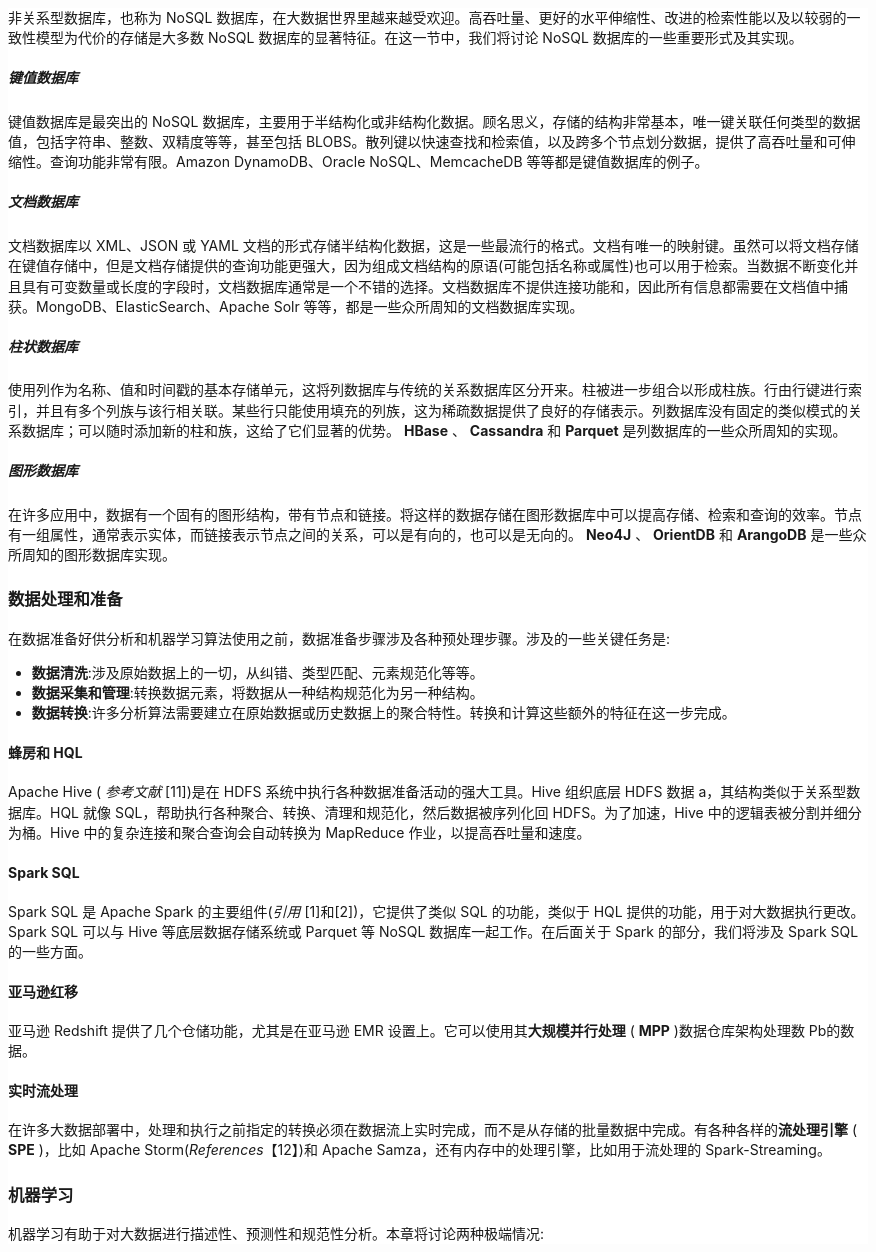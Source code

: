非关系型数据库，也称为 NoSQL 数据库，在大数据世界里越来越受欢迎。高吞吐量、更好的水平伸缩性、改进的检索性能以及以较弱的一致性模型为代价的存储是大多数 NoSQL 数据库的显著特征。在这一节中，我们将讨论 NoSQL 数据库的一些重要形式及其实现。

##### 键值数据库

键值数据库是最突出的 NoSQL 数据库，主要用于半结构化或非结构化数据。顾名思义，存储的结构非常基本，唯一键关联任何类型的数据值，包括字符串、整数、双精度等等，甚至包括 BLOBS。散列键以快速查找和检索值，以及跨多个节点划分数据，提供了高吞吐量和可伸缩性。查询功能非常有限。Amazon DynamoDB、Oracle NoSQL、MemcacheDB 等等都是键值数据库的例子。

##### 文档数据库

文档数据库以 XML、JSON 或 YAML 文档的形式存储半结构化数据，这是一些最流行的格式。文档有唯一的映射键。虽然可以将文档存储在键值存储中，但是文档存储提供的查询功能更强大，因为组成文档结构的原语(可能包括名称或属性)也可以用于检索。当数据不断变化并且具有可变数量或长度的字段时，文档数据库通常是一个不错的选择。文档数据库不提供连接功能和，因此所有信息都需要在文档值中捕获。MongoDB、ElasticSearch、Apache Solr 等等，都是一些众所周知的文档数据库实现。

##### 柱状数据库

使用列作为名称、值和时间戳的基本存储单元，这将列数据库与传统的关系数据库区分开来。柱被进一步组合以形成柱族。行由行键进行索引，并且有多个列族与该行相关联。某些行只能使用填充的列族，这为稀疏数据提供了良好的存储表示。列数据库没有固定的类似模式的关系数据库；可以随时添加新的柱和族，这给了它们显著的优势。 **HBase** 、 **Cassandra** 和 **Parquet** 是列数据库的一些众所周知的实现。

##### 图形数据库

在许多应用中，数据有一个固有的图形结构，带有节点和链接。将这样的数据存储在图形数据库中可以提高存储、检索和查询的效率。节点有一组属性，通常表示实体，而链接表示节点之间的关系，可以是有向的，也可以是无向的。 **Neo4J** 、 **OrientDB** 和 **ArangoDB** 是一些众所周知的图形数据库实现。

### 数据处理和准备

在数据准备好供分析和机器学习算法使用之前，数据准备步骤涉及各种预处理步骤。涉及的一些关键任务是:

*   **数据清洗**:涉及原始数据上的一切，从纠错、类型匹配、元素规范化等等。
*   **数据采集和管理**:转换数据元素，将数据从一种结构规范化为另一种结构。
*   **数据转换**:许多分析算法需要建立在原始数据或历史数据上的聚合特性。转换和计算这些额外的特征在这一步完成。

#### 蜂房和 HQL

Apache Hive ( *参考文献* [11])是在 HDFS 系统中执行各种数据准备活动的强大工具。Hive 组织底层 HDFS 数据 a，其结构类似于关系型数据库。HQL 就像 SQL，帮助执行各种聚合、转换、清理和规范化，然后数据被序列化回 HDFS。为了加速，Hive 中的逻辑表被分割并细分为桶。Hive 中的复杂连接和聚合查询会自动转换为 MapReduce 作业，以提高吞吐量和速度。

#### Spark SQL

Spark SQL 是 Apache Spark 的主要组件(*引用* [1]和[2])，它提供了类似 SQL 的功能，类似于 HQL 提供的功能，用于对大数据执行更改。Spark SQL 可以与 Hive 等底层数据存储系统或 Parquet 等 NoSQL 数据库一起工作。在后面关于 Spark 的部分，我们将涉及 Spark SQL 的一些方面。

#### 亚马逊红移

亚马逊 Redshift 提供了几个仓储功能，尤其是在亚马逊 EMR 设置上。它可以使用其**大规模并行处理** ( **MPP** )数据仓库架构处理数 Pb的数据。

#### 实时流处理

在许多大数据部署中，处理和执行之前指定的转换必须在数据流上实时完成，而不是从存储的批量数据中完成。有各种各样的**流处理引擎** ( **SPE** )，比如 Apache Storm(*References*【12】)和 Apache Samza，还有内存中的处理引擎，比如用于流处理的 Spark-Streaming。

### 机器学习

机器学习有助于对大数据进行描述性、预测性和规范性分析。本章将讨论两种极端情况:
